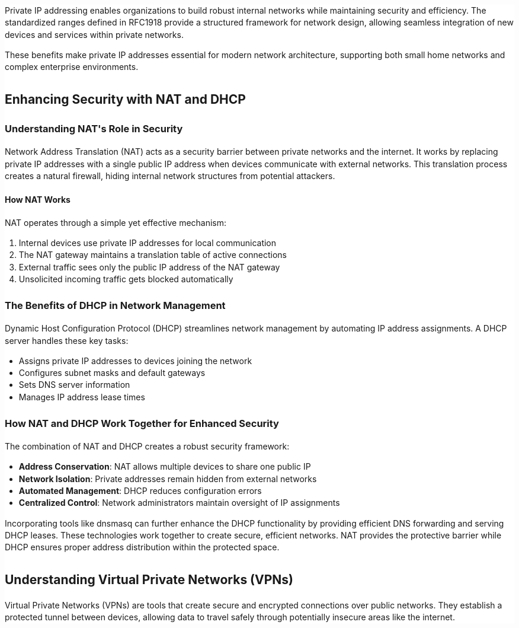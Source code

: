 Private IP addressing enables organizations to build robust internal networks while maintaining security and efficiency. The standardized ranges defined in RFC1918 provide a structured framework for network design, allowing seamless integration of new devices and services within private networks.

These benefits make private IP addresses essential for modern network architecture, supporting both small home networks and complex enterprise environments.

## Enhancing Security with NAT and DHCP

### Understanding NAT's Role in Security

Network Address Translation (NAT) acts as a security barrier between private networks and the internet. It works by replacing private IP addresses with a single public IP address when devices communicate with external networks. This translation process creates a natural firewall, hiding internal network structures from potential attackers.

#### How NAT Works

NAT operates through a simple yet effective mechanism:

1. Internal devices use private IP addresses for local communication
2. The NAT gateway maintains a translation table of active connections
3. External traffic sees only the public IP address of the NAT gateway
4. Unsolicited incoming traffic gets blocked automatically

### The Benefits of DHCP in Network Management

Dynamic Host Configuration Protocol (DHCP) streamlines network management by automating IP address assignments. A DHCP server handles these key tasks:

- Assigns private IP addresses to devices joining the network
- Configures subnet masks and default gateways
- Sets DNS server information
- Manages IP address lease times

### How NAT and DHCP Work Together for Enhanced Security

The combination of NAT and DHCP creates a robust security framework:

- **Address Conservation**: NAT allows multiple devices to share one public IP
- **Network Isolation**: Private addresses remain hidden from external networks
- **Automated Management**: DHCP reduces configuration errors
- **Centralized Control**: Network administrators maintain oversight of IP assignments

Incorporating tools like dnsmasq can further enhance the DHCP functionality by providing efficient DNS forwarding and serving DHCP leases. These technologies work together to create secure, efficient networks. NAT provides the protective barrier while DHCP ensures proper address distribution within the protected space.

## Understanding Virtual Private Networks (VPNs)

Virtual Private Networks (VPNs) are tools that create secure and encrypted connections over public networks. They establish a protected tunnel between devices, allowing data to travel safely through potentially insecure areas like the internet.
